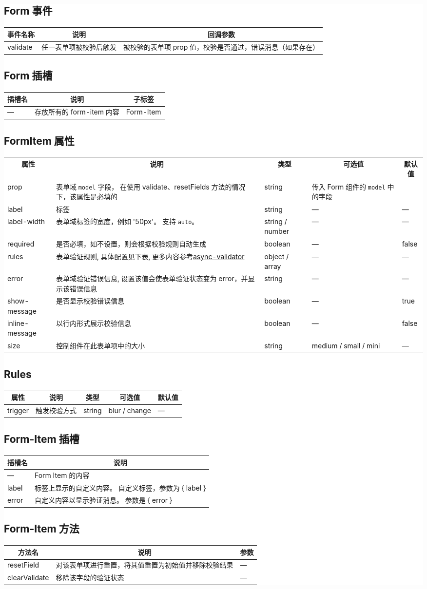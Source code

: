 ## Form 事件

| 事件名称 | 说明                   | 回调参数                                                   |
| -------- | ---------------------- | ---------------------------------------------------------- |
| validate | 任一表单项被校验后触发 | 被校验的表单项 prop 值，校验是否通过，错误消息（如果存在） |

## Form 插槽

| 插槽名 | 说明                      | 子标签    |
| ------ | ------------------------- | --------- |
| —      | 存放所有的 form-item 内容 | Form-Item |

## FormItem 属性

| 属性           | 说明                                                                                                     | 类型            | 可选值                            | 默认值 |
| -------------- | -------------------------------------------------------------------------------------------------------- | --------------- | --------------------------------- | ------ |
| prop           | 表单域 `model` 字段， 在使用 validate、resetFields 方法的情况下，该属性是必填的                          | string          | 传入 Form 组件的 `model` 中的字段 |        |
| label          | 标签                                                                                                     | string          | —                                 | —      |
| label-width    | 表单域标签的宽度，例如 '50px'。 支持 `auto`。                                                            | string / number | —                                 | —      |
| required       | 是否必填，如不设置，则会根据校验规则自动生成                                                             | boolean         | —                                 | false  |
| rules          | 表单验证规则, 具体配置见下表, 更多内容参考[async-validator](https://github.com/yiminghe/async-validator) | object / array  | —                                 | —      |
| error          | 表单域验证错误信息, 设置该值会使表单验证状态变为 error，并显示该错误信息                                 | string          | —                                 | —      |
| show-message   | 是否显示校验错误信息                                                                                     | boolean         | —                                 | true   |
| inline-message | 以行内形式展示校验信息                                                                                   | boolean         | —                                 | false  |
| size           | 控制组件在此表单项中的大小                                                                               | string          | medium / small / mini             | —      |

## Rules

| 属性    | 说明         | 类型   | 可选值        | 默认值 |
| ------- | ------------ | ------ | ------------- | ------ |
| trigger | 触发校验方式 | string | blur / change | —      |

## Form-Item 插槽

| 插槽名 | 说明                                                  |
| ------ | ----------------------------------------------------- |
| —      | Form Item 的内容                                      |
| label  | 标签上显示的自定义内容。 自定义标签，参数为 { label } |
| error  | 自定义内容以显示验证消息。 参数是 { error }           |

## Form-Item 方法

| 方法名        | 说明                                                 | 参数 |
| ------------- | ---------------------------------------------------- | ---- |
| resetField    | 对该表单项进行重置，将其值重置为初始值并移除校验结果 | —    |
| clearValidate | 移除该字段的验证状态                                 | —    |
